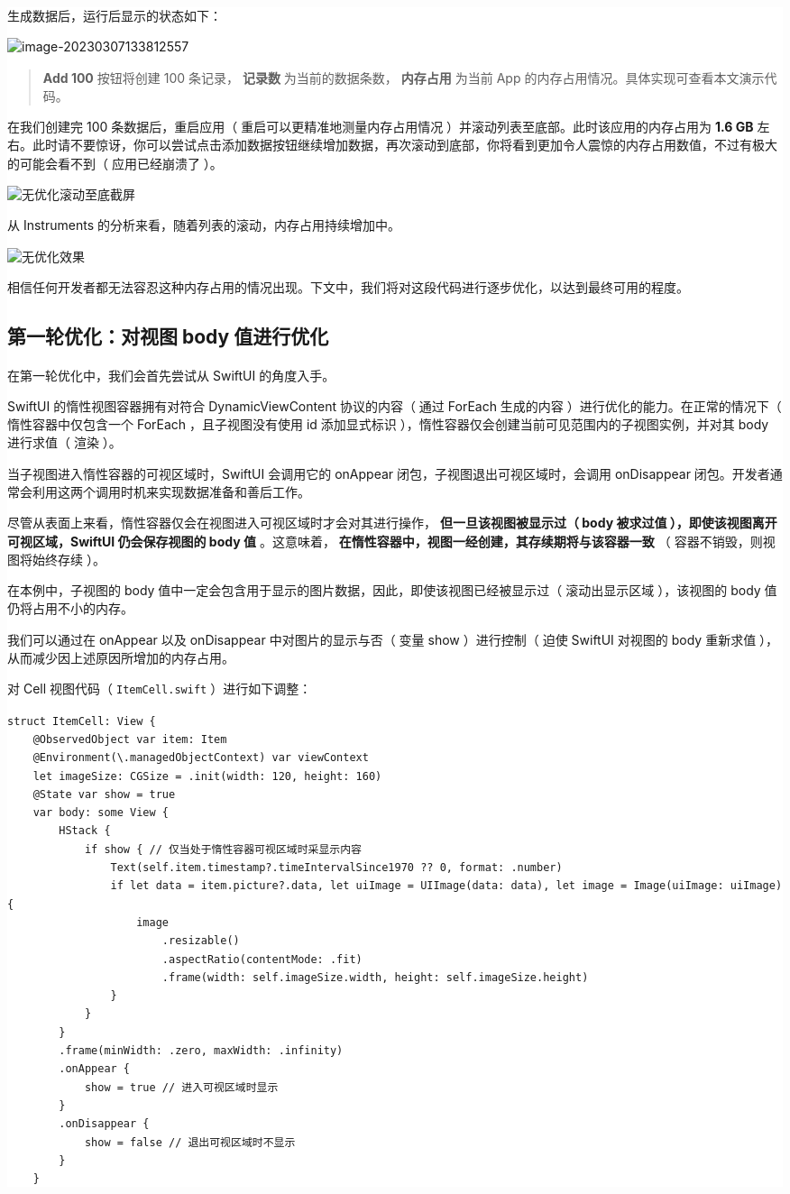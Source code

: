 生成数据后，运行后显示的状态如下：

![image-20230307133812557](https://cdn.fatbobman.com/image-20230307133812557.png)

> **Add 100** 按钮将创建 100 条记录， **记录数** 为当前的数据条数， **内存占用** 为当前 App
> 的内存占用情况。具体实现可查看本文演示代码。

在我们创建完 100 条数据后，重启应用（ 重启可以更精准地测量内存占用情况 ）并滚动列表至底部。此时该应用的内存占用为 **1.6 GB**
左右。此时请不要惊讶，你可以尝试点击添加数据按钮继续增加数据，再次滚动到底部，你将看到更加令人震惊的内存占用数值，不过有极大的可能会看不到（ 应用已经崩溃了
）。

![无优化滚动至底截屏](https://cdn.fatbobman.com/image-20230307114637079.png)

从 Instruments 的分析来看，随着列表的滚动，内存占用持续增加中。

![无优化效果](https://cdn.fatbobman.com/image-20230307103505927.png)

相信任何开发者都无法容忍这种内存占用的情况出现。下文中，我们将对这段代码进行逐步优化，以达到最终可用的程度。

## 第一轮优化：对视图 body 值进行优化

在第一轮优化中，我们会首先尝试从 SwiftUI 的角度入手。

SwiftUI 的惰性视图容器拥有对符合 DynamicViewContent 协议的内容（ 通过 ForEach 生成的内容
）进行优化的能力。在正常的情况下（ 惰性容器中仅包含一个 ForEach ，且子视图没有使用 id 添加显式标识
），惰性容器仅会创建当前可见范围内的子视图实例，并对其 body 进行求值（ 渲染 ）。

当子视图进入惰性容器的可视区域时，SwiftUI 会调用它的 onAppear 闭包，子视图退出可视区域时，会调用 onDisappear
闭包。开发者通常会利用这两个调用时机来实现数据准备和善后工作。

尽管从表面上来看，惰性容器仅会在视图进入可视区域时才会对其进行操作， **但一旦该视图被显示过（ body 被求过值
），即使该视图离开可视区域，SwiftUI 仍会保存视图的 body 值** 。这意味着， **在惰性容器中，视图一经创建，其存续期将与该容器一致** （
容器不销毁，则视图将始终存续 ）。

在本例中，子视图的 body 值中一定会包含用于显示的图片数据，因此，即使该视图已经被显示过（ 滚动出显示区域 ），该视图的 body
值仍将占用不小的内存。

我们可以通过在 onAppear 以及 onDisappear 中对图片的显示与否（ 变量 show ）进行控制（ 迫使 SwiftUI 对视图的 body
重新求值 ），从而减少因上述原因所增加的内存占用。

对 Cell 视图代码（ `ItemCell.swift` ）进行如下调整：

    struct ItemCell: View {
        @ObservedObject var item: Item
        @Environment(\.managedObjectContext) var viewContext
        let imageSize: CGSize = .init(width: 120, height: 160)
        @State var show = true
        var body: some View {
            HStack {
                if show { // 仅当处于惰性容器可视区域时采显示内容
                    Text(self.item.timestamp?.timeIntervalSince1970 ?? 0, format: .number)
                    if let data = item.picture?.data, let uiImage = UIImage(data: data), let image = Image(uiImage: uiImage) {
                        image
                            .resizable()
                            .aspectRatio(contentMode: .fit)
                            .frame(width: self.imageSize.width, height: self.imageSize.height)
                    }
                }
            }
            .frame(minWidth: .zero, maxWidth: .infinity)
            .onAppear {
                show = true // 进入可视区域时显示
            }
            .onDisappear {
                show = false // 退出可视区域时不显示
            }
        }